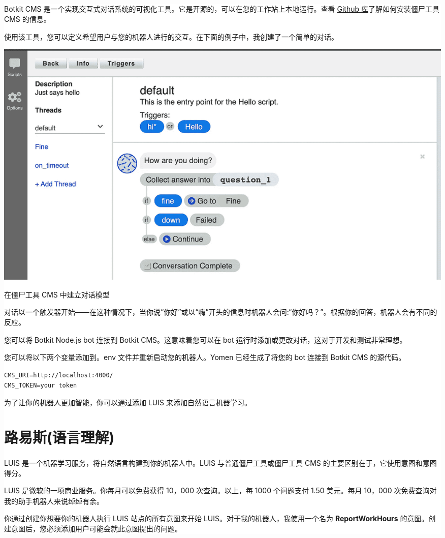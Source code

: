 Botkit CMS 是一个实现交互式对话系统的可视化工具。它是开源的，可以在您的工作站上本地运行。查看 [Github 库](https://github.com/howdyai/botkit-cms)了解如何安装僵尸工具 CMS 的信息。

使用该工具，您可以定义希望用户与您的机器人进行的交互。在下面的例子中，我创建了一个简单的对话。

![](img/071c8317623bb71c2463336fb53b58fb.png)

在僵尸工具 CMS 中建立对话模型

对话以一个触发器开始——在这种情况下，当你说“你好”或以“嗨”开头的信息时机器人会问:“你好吗？”。根据你的回答，机器人会有不同的反应。

您可以将 Botkit Node.js bot 连接到 Botkit CMS。这意味着您可以在 bot 运行时添加或更改对话，这对于开发和测试非常理想。

您可以将以下两个变量添加到。env 文件并重新启动您的机器人。Yomen 已经生成了将您的 bot 连接到 Botkit CMS 的源代码。

```
CMS_URI=http://localhost:4000/
CMS_TOKEN=your token
```

为了让你的机器人更加智能，你可以通过添加 LUIS 来添加自然语言机器学习。

# 路易斯(语言理解)

LUIS 是一个机器学习服务，将自然语言构建到你的机器人中。LUIS 与普通僵尸工具或僵尸工具 CMS 的主要区别在于，它使用意图和意图得分。

LUIS 是微软的一项商业服务。你每月可以免费获得 10，000 次查询。以上，每 1000 个问题支付 1.50 美元。每月 10，000 次免费查询对我的助手机器人来说绰绰有余。

你通过创建你想要你的机器人执行 LUIS 站点的所有意图来开始 LUIS。对于我的机器人，我使用一个名为 **ReportWorkHours** 的意图。创建意图后，您必须添加用户可能会就此意图提出的问题。
